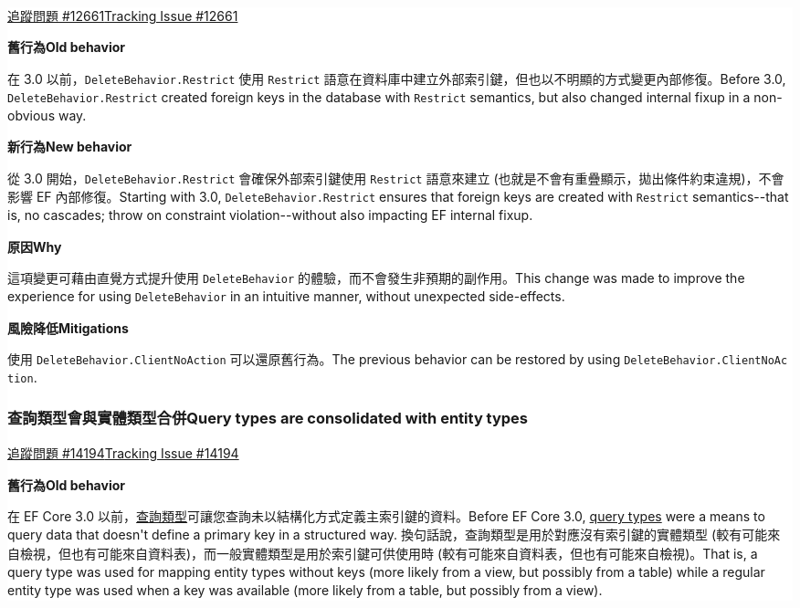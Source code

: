 [<span data-ttu-id="c65e1-382">追蹤問題 #12661</span><span class="sxs-lookup"><span data-stu-id="c65e1-382">Tracking Issue #12661</span></span>](https://github.com/aspnet/EntityFrameworkCore/issues/12661)

<span data-ttu-id="c65e1-383">**舊行為**</span><span class="sxs-lookup"><span data-stu-id="c65e1-383">**Old behavior**</span></span>

<span data-ttu-id="c65e1-384">在 3.0 以前，`DeleteBehavior.Restrict` 使用 `Restrict` 語意在資料庫中建立外部索引鍵，但也以不明顯的方式變更內部修復。</span><span class="sxs-lookup"><span data-stu-id="c65e1-384">Before 3.0, `DeleteBehavior.Restrict` created foreign keys in the database with `Restrict` semantics, but also changed internal fixup in a non-obvious way.</span></span>

<span data-ttu-id="c65e1-385">**新行為**</span><span class="sxs-lookup"><span data-stu-id="c65e1-385">**New behavior**</span></span>

<span data-ttu-id="c65e1-386">從 3.0 開始，`DeleteBehavior.Restrict` 會確保外部索引鍵使用 `Restrict` 語意來建立 (也就是不會有重疊顯示，拋出條件約束違規)，不會影響 EF 內部修復。</span><span class="sxs-lookup"><span data-stu-id="c65e1-386">Starting with 3.0, `DeleteBehavior.Restrict` ensures that foreign keys are created with `Restrict` semantics--that is, no cascades; throw on constraint violation--without also impacting EF internal fixup.</span></span>

<span data-ttu-id="c65e1-387">**原因**</span><span class="sxs-lookup"><span data-stu-id="c65e1-387">**Why**</span></span>

<span data-ttu-id="c65e1-388">這項變更可藉由直覺方式提升使用 `DeleteBehavior` 的體驗，而不會發生非預期的副作用。</span><span class="sxs-lookup"><span data-stu-id="c65e1-388">This change was made to improve the experience for using `DeleteBehavior` in an intuitive manner, without unexpected side-effects.</span></span>

<span data-ttu-id="c65e1-389">**風險降低**</span><span class="sxs-lookup"><span data-stu-id="c65e1-389">**Mitigations**</span></span>

<span data-ttu-id="c65e1-390">使用 `DeleteBehavior.ClientNoAction` 可以還原舊行為。</span><span class="sxs-lookup"><span data-stu-id="c65e1-390">The previous behavior can be restored by using `DeleteBehavior.ClientNoAction`.</span></span>

<a name="qt"></a>
### <a name="query-types-are-consolidated-with-entity-types"></a><span data-ttu-id="c65e1-391">查詢類型會與實體類型合併</span><span class="sxs-lookup"><span data-stu-id="c65e1-391">Query types are consolidated with entity types</span></span>

[<span data-ttu-id="c65e1-392">追蹤問題 #14194</span><span class="sxs-lookup"><span data-stu-id="c65e1-392">Tracking Issue #14194</span></span>](https://github.com/aspnet/EntityFrameworkCore/issues/14194)

<span data-ttu-id="c65e1-393">**舊行為**</span><span class="sxs-lookup"><span data-stu-id="c65e1-393">**Old behavior**</span></span>

<span data-ttu-id="c65e1-394">在 EF Core 3.0 以前，[查詢類型](xref:core/modeling/keyless-entity-types)可讓您查詢未以結構化方式定義主索引鍵的資料。</span><span class="sxs-lookup"><span data-stu-id="c65e1-394">Before EF Core 3.0, [query types](xref:core/modeling/keyless-entity-types) were a means to query data that doesn't define a primary key in a structured way.</span></span>
<span data-ttu-id="c65e1-395">換句話說，查詢類型是用於對應沒有索引鍵的實體類型 (較有可能來自檢視，但也有可能來自資料表)，而一般實體類型是用於索引鍵可供使用時 (較有可能來自資料表，但也有可能來自檢視)。</span><span class="sxs-lookup"><span data-stu-id="c65e1-395">That is, a query type was used for mapping entity types without keys (more likely from a view, but possibly from a table) while a regular entity type was used when a key was available (more likely from a table, but possibly from a view).</span></span>

